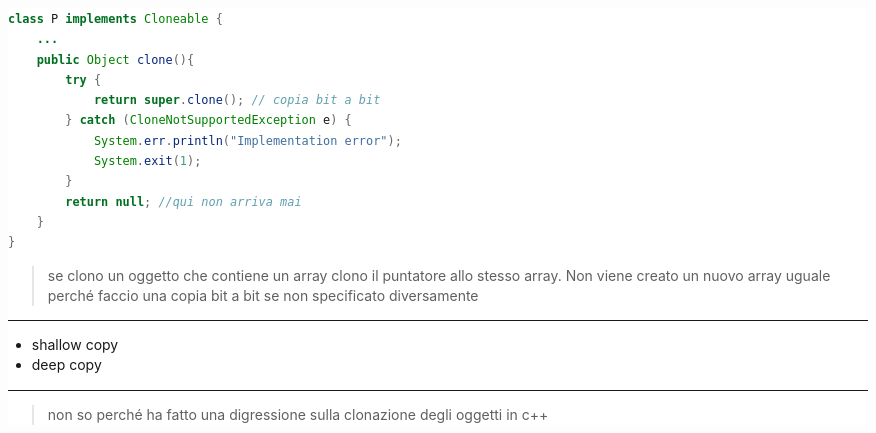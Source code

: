 ```java
class P implements Cloneable {
    ...
    public Object clone(){
        try {
            return super.clone(); // copia bit a bit
        } catch (CloneNotSupportedException e) {
            System.err.println("Implementation error");
            System.exit(1);
        }
        return null; //qui non arriva mai
    }
}
```

> se clono un oggetto che contiene un array clono il puntatore allo stesso array. Non viene creato un nuovo array uguale perché faccio una copia bit a bit se non specificato diversamente

---

- shallow copy
- deep copy

---

> non so perché ha fatto una digressione sulla clonazione degli oggetti in c++